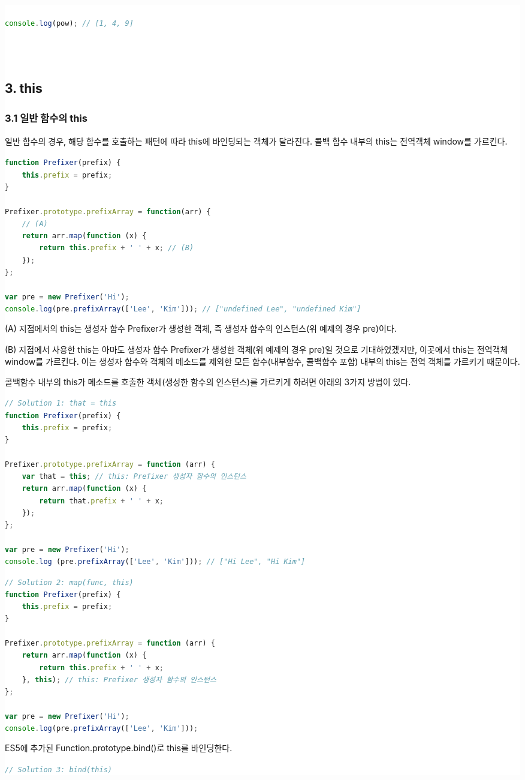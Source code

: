 ~~~javascript

console.log(pow); // [1, 4, 9]
~~~

<br><br>  

## 3. this  
### 3.1 일반 함수의 this  
  
일반 함수의 경우, 해당 함수를 호출하는 패턴에 따라 this에 바인딩되는 객체가 달라진다. 콜백 함수 내부의 this는 전역객체 window를 가르킨다.
~~~javascript
function Prefixer(prefix) {
    this.prefix = prefix;
}

Prefixer.prototype.prefixArray = function(arr) {
    // (A)
    return arr.map(function (x) {
        return this.prefix + ' ' + x; // (B)
    });
};

var pre = new Prefixer('Hi');
console.log(pre.prefixArray(['Lee', 'Kim'])); // ["undefined Lee", "undefined Kim"]
~~~
(A) 지점에서의 this는 생성자 함수 Prefixer가 생성한 객체, 즉 생성자 함수의 인스턴스(위 예제의 경우 pre)이다.  
  
(B) 지점에서 사용한 this는 아마도 생성자 함수 Prefixer가 생성한 객체(위 예제의 경우 pre)일 것으로 기대하였겠지만, 이곳에서 this는 전역객체 window를 가르킨다. 이는 생성자 함수와 객체의 메소드를 제외한 모든 함수(내부함수, 콜백함수 포함) 내부의 this는 전역 객체를 가르키기 때문이다.  
  
콜백함수 내부의 this가 메소드를 호출한 객체(생성한 함수의 인스턴스)를 가르키게 하려면 아래의 3가지 방법이 있다.  
~~~javascript
// Solution 1: that = this
function Prefixer(prefix) {
    this.prefix = prefix;
}

Prefixer.prototype.prefixArray = function (arr) {
    var that = this; // this: Prefixer 생성자 함수의 인스턴스
    return arr.map(function (x) {
        return that.prefix + ' ' + x;
    });
};

var pre = new Prefixer('Hi');
console.log (pre.prefixArray(['Lee', 'Kim'])); // ["Hi Lee", "Hi Kim"]
~~~
~~~javascript
// Solution 2: map(func, this)
function Prefixer(prefix) {
    this.prefix = prefix;
}

Prefixer.prototype.prefixArray = function (arr) {
    return arr.map(function (x) {
        return this.prefix + ' ' + x;
    }, this); // this: Prefixer 생성자 함수의 인스턴스
};

var pre = new Prefixer('Hi');
console.log(pre.prefixArray(['Lee', 'Kim']));
~~~
ES5에 추가된 Function.prototype.bind()로 this를 바인딩한다.
~~~javascript
// Solution 3: bind(this)
~~~